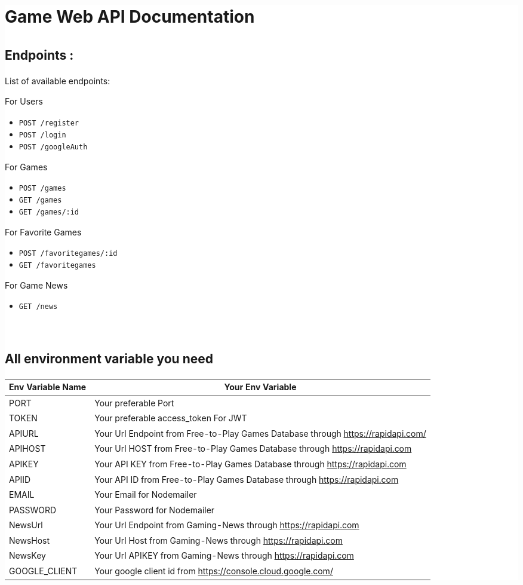 # Game Web API Documentation

## Endpoints :

List of available endpoints:

For Users
- `POST /register`
- `POST /login`
- `POST /googleAuth`

For Games
- `POST /games`
- `GET /games`
- `GET /games/:id`

For Favorite Games
- `POST /favoritegames/:id`
- `GET /favoritegames`

For Game News
- `GET /news`






&nbsp;
## All environment variable you  need

| Env Variable Name      | Your Env Variable           |
| ------------- |-------------|
| PORT     | Your preferable Port |
| TOKEN     | Your preferable access_token For JWT      | 
| APIURL | Your Url Endpoint from Free-to-Play Games Database through https://rapidapi.com/     | 
| APIHOST |  Your Url HOST from Free-to-Play Games Database through https://rapidapi.com      | 
| APIKEY |  Your API KEY from Free-to-Play Games Database through https://rapidapi.com      | 
| APIID |  Your API ID from Free-to-Play Games Database through https://rapidapi.com      | 
| EMAIL |  Your Email for Nodemailer     | 
| PASSWORD |   Your Password for Nodemailer     | 
| NewsUrl |   Your Url Endpoint from Gaming-News through https://rapidapi.com      | 
| NewsHost | Your Url Host from Gaming-News through https://rapidapi.com      | 
| NewsKey | Your Url APIKEY from Gaming-News through https://rapidapi.com      | 
| GOOGLE_CLIENT | Your google client id from https://console.cloud.google.com/     | 

